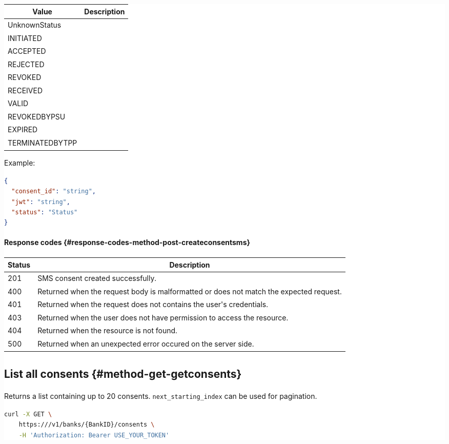 | Value           | Description |
|-----------------|-------------|
| UnknownStatus   |             |
| INITIATED       |             |
| ACCEPTED        |             |
| REJECTED        |             |
| REVOKED         |             |
| RECEIVED        |             |
| VALID           |             |
| REVOKEDBYPSU    |             |
| EXPIRED         |             |
| TERMINATEDBYTPP |             |

Example:

```json
{
  "consent_id": "string",
  "jwt": "string",
  "status": "Status"
}
```

#### Response codes {#response-codes-method-post-createconsentsms}

| Status | Description                                                                            |
|--------|----------------------------------------------------------------------------------------|
| 201    | SMS consent created successfully.                                                      |
| 400    | Returned when the request body is malformatted or does not match the expected request. |
| 401    | Returned when the request does not contains the user's credentials.                    |
| 403    | Returned when the user does not have permission to access the resource.                |
| 404    | Returned when the resource is not found.                                               |
| 500    | Returned when an unexpected error occured on the server side.                          |

## List all consents {#method-get-getconsents}

Returns a list containing up to 20 consents. `next_starting_index` can be used for pagination.

```sh
curl -X GET \
	https:///v1/banks/{BankID}/consents \
	-H 'Authorization: Bearer USE_YOUR_TOKEN'
```
